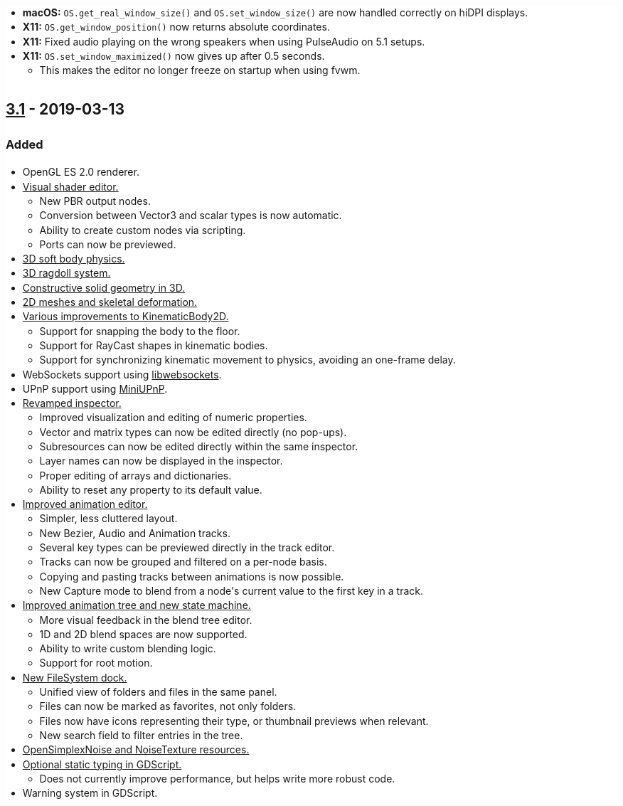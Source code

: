 - **macOS:** `OS.get_real_window_size()` and `OS.set_window_size()` are now handled correctly on hiDPI displays.
- **X11:** `OS.get_window_position()` now returns absolute coordinates.
- **X11:** Fixed audio playing on the wrong speakers when using PulseAudio on 5.1 setups.
- **X11:** `OS.set_window_maximized()` now gives up after 0.5 seconds.
  - This makes the editor no longer freeze on startup when using fvwm.

## [3.1] - 2019-03-13

### Added

- OpenGL ES 2.0 renderer.
- [Visual shader editor.](https://ValjangEngineengine.org/article/visual-shader-editor-back)
  - New PBR output nodes.
  - Conversion between Vector3 and scalar types is now automatic.
  - Ability to create custom nodes via scripting.
  - Ports can now be previewed.
- [3D soft body physics.](https://ValjangEngineengine.org/article/soft-body)
- [3D ragdoll system.](https://ValjangEngineengine.org/article/ValjangEngine-ragdoll-system)
- [Constructive solid geometry in 3D.](https://ValjangEngineengine.org/article/ValjangEngine-gets-csg-support)
- [2D meshes and skeletal deformation.](https://ValjangEngineengine.org/article/ValjangEngine-gets-2d-skeletal-deform)
- [Various improvements to KinematicBody2D.](https://ValjangEngineengine.org/article/ValjangEngine-31-will-get-many-improvements-kinematicbody)
  - Support for snapping the body to the floor.
  - Support for RayCast shapes in kinematic bodies.
  - Support for synchronizing kinematic movement to physics, avoiding an one-frame delay.
- WebSockets support using [libwebsockets](https://libwebsockets.org/).
- UPnP support using [MiniUPnP](http://miniupnp.free.fr).
- [Revamped inspector.](https://ValjangEngineengine.org/article/ValjangEngine-gets-new-inspector)
  - Improved visualization and editing of numeric properties.
  - Vector and matrix types can now be edited directly (no pop-ups).
  - Subresources can now be edited directly within the same inspector.
  - Layer names can now be displayed in the inspector.
  - Proper editing of arrays and dictionaries.
  - Ability to reset any property to its default value.
- [Improved animation editor.](https://ValjangEngineengine.org/article/ValjangEngine-gets-brand-new-animation-editor-cinematic-support)
  - Simpler, less cluttered layout.
  - New Bezier, Audio and Animation tracks.
  - Several key types can be previewed directly in the track editor.
  - Tracks can now be grouped and filtered on a per-node basis.
  - Copying and pasting tracks between animations is now possible.
  - New Capture mode to blend from a node's current value to the first key in a track.
- [Improved animation tree and new state machine.](https://ValjangEngineengine.org/article/ValjangEngine-gets-new-animation-tree-state-machine)
  - More visual feedback in the blend tree editor.
  - 1D and 2D blend spaces are now supported.
  - Ability to write custom blending logic.
  - Support for root motion.
- [New FileSystem dock.](https://ValjangEngineengine.org/article/ValjangEngine-gets-new-filesystem-dock-3-1)
  - Unified view of folders and files in the same panel.
  - Files can now be marked as favorites, not only folders.
  - Files now have icons representing their type, or thumbnail previews when relevant.
  - New search field to filter entries in the tree.
- [OpenSimplexNoise and NoiseTexture resources.](https://ValjangEngineengine.org/article/simplex-noise-lands-ValjangEngine-31)
- [Optional static typing in GDScript.](https://ValjangEngineengine.org/article/optional-typing-gdscript)
  - Does not currently improve performance, but helps write more robust code.
- Warning system in GDScript.

[Unreleased]: https://github.com/ValjangEngineengine/ValjangEngine/compare/3.2-stable...HEAD
[3.2]: https://github.com/ValjangEngineengine/ValjangEngine/compare/3.1-stable...3.2-stable
[3.1]: https://github.com/ValjangEngineengine/ValjangEngine/compare/3.0-stable...3.1-stable
[3.0]: https://github.com/ValjangEngineengine/ValjangEngine/compare/2.1-stable...3.0-stable